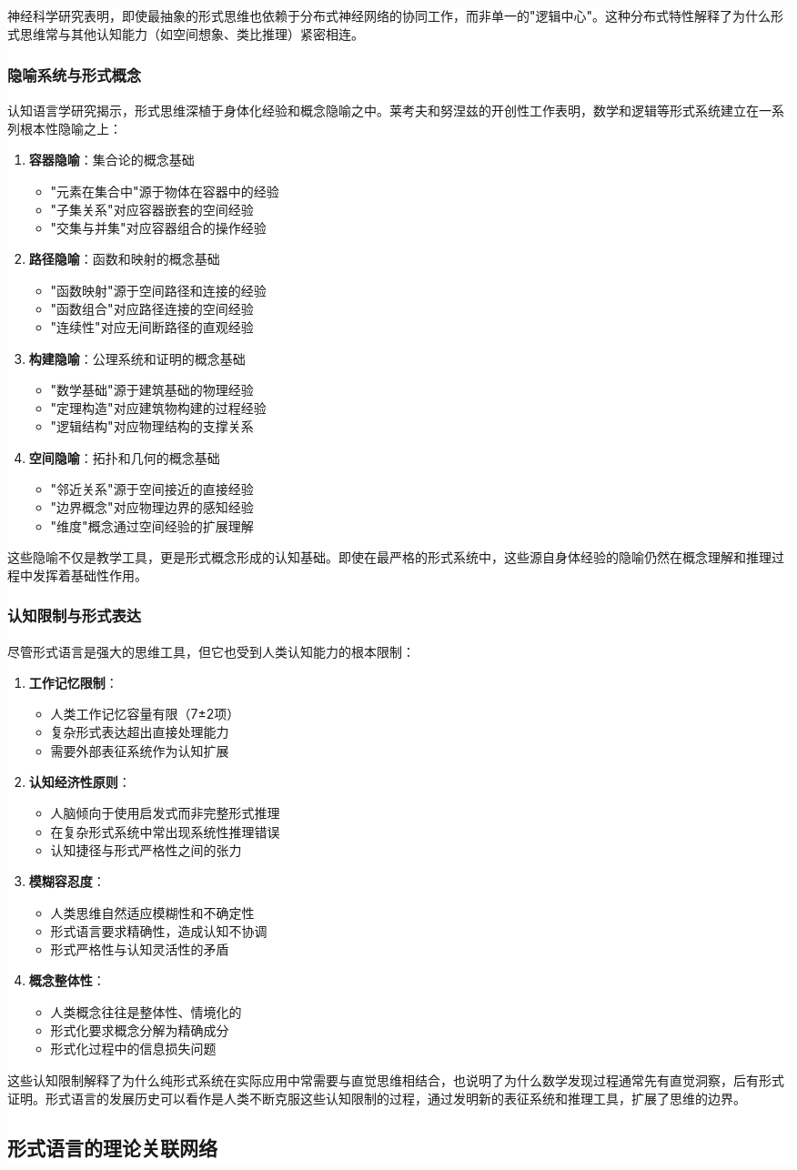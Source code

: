 神经科学研究表明，即使最抽象的形式思维也依赖于分布式神经网络的协同工作，而非单一的"逻辑中心"。这种分布式特性解释了为什么形式思维常与其他认知能力（如空间想象、类比推理）紧密相连。

### 隐喻系统与形式概念

认知语言学研究揭示，形式思维深植于身体化经验和概念隐喻之中。莱考夫和努涅兹的开创性工作表明，数学和逻辑等形式系统建立在一系列根本性隐喻之上：

1. **容器隐喻**：集合论的概念基础
   - "元素在集合中"源于物体在容器中的经验
   - "子集关系"对应容器嵌套的空间经验
   - "交集与并集"对应容器组合的操作经验

2. **路径隐喻**：函数和映射的概念基础
   - "函数映射"源于空间路径和连接的经验
   - "函数组合"对应路径连接的空间经验
   - "连续性"对应无间断路径的直观经验

3. **构建隐喻**：公理系统和证明的概念基础
   - "数学基础"源于建筑基础的物理经验
   - "定理构造"对应建筑物构建的过程经验
   - "逻辑结构"对应物理结构的支撑关系

4. **空间隐喻**：拓扑和几何的概念基础
   - "邻近关系"源于空间接近的直接经验
   - "边界概念"对应物理边界的感知经验
   - "维度"概念通过空间经验的扩展理解

这些隐喻不仅是教学工具，更是形式概念形成的认知基础。即使在最严格的形式系统中，这些源自身体经验的隐喻仍然在概念理解和推理过程中发挥着基础性作用。

### 认知限制与形式表达

尽管形式语言是强大的思维工具，但它也受到人类认知能力的根本限制：

1. **工作记忆限制**：
   - 人类工作记忆容量有限（7±2项）
   - 复杂形式表达超出直接处理能力
   - 需要外部表征系统作为认知扩展

2. **认知经济性原则**：
   - 人脑倾向于使用启发式而非完整形式推理
   - 在复杂形式系统中常出现系统性推理错误
   - 认知捷径与形式严格性之间的张力

3. **模糊容忍度**：
   - 人类思维自然适应模糊性和不确定性
   - 形式语言要求精确性，造成认知不协调
   - 形式严格性与认知灵活性的矛盾

4. **概念整体性**：
   - 人类概念往往是整体性、情境化的
   - 形式化要求概念分解为精确成分
   - 形式化过程中的信息损失问题

这些认知限制解释了为什么纯形式系统在实际应用中常需要与直觉思维相结合，也说明了为什么数学发现过程通常先有直觉洞察，后有形式证明。形式语言的发展历史可以看作是人类不断克服这些认知限制的过程，通过发明新的表征系统和推理工具，扩展了思维的边界。

## 形式语言的理论关联网络

